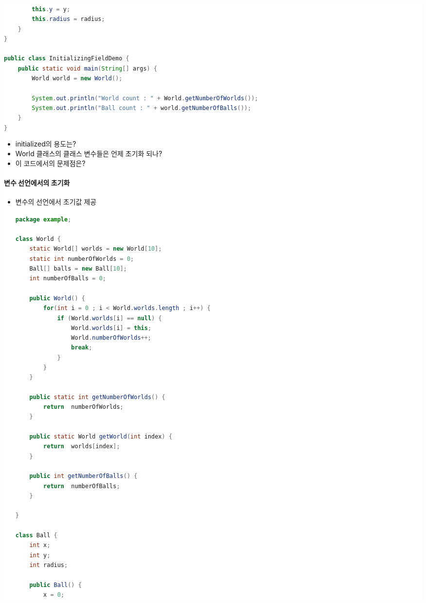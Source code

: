 ~~~java
        this.y = y;
        this.radius = radius;
    }
}

public class InitializingFieldDemo {
    public static void main(String[] args) {
        World world = new World();

        System.out.println("World count : " + World.getNumberOfWorlds());
        System.out.println("Ball count : " + world.getNumberOfBalls());
    }
}
~~~

* initialized의 용도는?
* World 클래스의 클래스 변수들은 언제 초기화 되나?
* 이 코드에서의 문제점은?



#### 변수 선언에서의 초기화

* 변수의 선언에서 초기값 제공

  ~~~java
  package example;
  
  class World {
      static World[] worlds = new World[10];
      static int numberOfWorlds = 0;
      Ball[] balls = new Ball[10];
      int numberOfBalls = 0;
  
      public World() {
          for(int i = 0 ; i < World.worlds.length ; i++) {
              if (World.worlds[i] == null) {
                  World.worlds[i] = this;
                  World.numberOfWorlds++;
                  break;
              }
          }
      }
  
      public static int getNumberOfWorlds() {
          return  numberOfWorlds;
      }
  
      public static World getWorld(int index) {
          return  worlds[index];
      }
  
      public int getNumberOfBalls() {
          return  numberOfBalls;
      }
  
  }
  
  class Ball {
      int x;
      int y;
      int radius;
  
      public Ball() {
          x = 0;
  ~~~